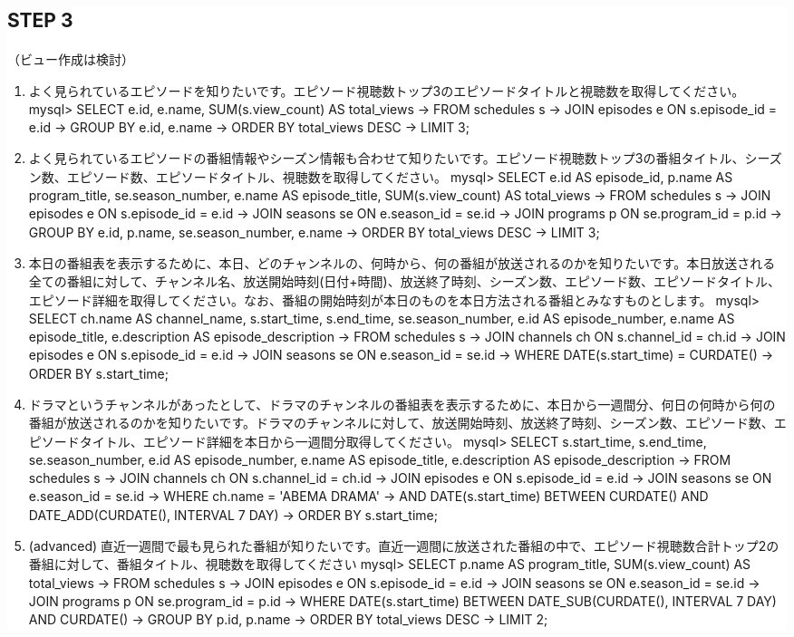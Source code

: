 ## STEP 3　
（ビュー作成は検討）
1. よく見られているエピソードを知りたいです。エピソード視聴数トップ3のエピソードタイトルと視聴数を取得してください。
mysql> SELECT e.id, e.name, SUM(s.view_count) AS total_views
    -> FROM schedules s
    -> JOIN episodes e ON s.episode_id = e.id
    -> GROUP BY e.id, e.name
    -> ORDER BY total_views DESC
    -> LIMIT 3;

2. よく見られているエピソードの番組情報やシーズン情報も合わせて知りたいです。エピソード視聴数トップ3の番組タイトル、シーズン数、エピソード数、エピソードタイトル、視聴数を取得してください。
mysql> SELECT e.id AS episode_id, p.name AS program_title, se.season_number, e.name AS episode_title, SUM(s.view_count) AS total_views
    -> FROM schedules s
    -> JOIN episodes e ON s.episode_id = e.id
    -> JOIN seasons se ON e.season_id = se.id
    -> JOIN programs p ON se.program_id = p.id
    -> GROUP BY e.id, p.name, se.season_number, e.name
    -> ORDER BY total_views DESC
    -> LIMIT 3;

3. 本日の番組表を表示するために、本日、どのチャンネルの、何時から、何の番組が放送されるのかを知りたいです。本日放送される全ての番組に対して、チャンネル名、放送開始時刻(日付+時間)、放送終了時刻、シーズン数、エピソード数、エピソードタイトル、エピソード詳細を取得してください。なお、番組の開始時刻が本日のものを本日方法される番組とみなすものとします。
mysql> SELECT ch.name AS channel_name, s.start_time, s.end_time, se.season_number, e.id AS episode_number, e.name AS episode_title, e.description AS episode_description
    -> FROM schedules s
    -> JOIN channels ch ON s.channel_id = ch.id
    -> JOIN episodes e ON s.episode_id = e.id
    -> JOIN seasons se ON e.season_id = se.id
    -> WHERE DATE(s.start_time) = CURDATE()
    -> ORDER BY s.start_time;

4. ドラマというチャンネルがあったとして、ドラマのチャンネルの番組表を表示するために、本日から一週間分、何日の何時から何の番組が放送されるのかを知りたいです。ドラマのチャンネルに対して、放送開始時刻、放送終了時刻、シーズン数、エピソード数、エピソードタイトル、エピソード詳細を本日から一週間分取得してください。
mysql> SELECT s.start_time, s.end_time, se.season_number, e.id AS episode_number, e.name AS episode_title, e.description AS episode_description
    -> FROM schedules s
    -> JOIN channels ch ON s.channel_id = ch.id
    -> JOIN episodes e ON s.episode_id = e.id
    -> JOIN seasons se ON e.season_id = se.id
    -> WHERE ch.name = 'ABEMA DRAMA'
    -> AND DATE(s.start_time) BETWEEN CURDATE() AND DATE_ADD(CURDATE(), INTERVAL 7 DAY)
    -> ORDER BY s.start_time;

5. (advanced) 直近一週間で最も見られた番組が知りたいです。直近一週間に放送された番組の中で、エピソード視聴数合計トップ2の番組に対して、番組タイトル、視聴数を取得してください
mysql> SELECT p.name AS program_title, SUM(s.view_count) AS total_views
    -> FROM schedules s
    -> JOIN episodes e ON s.episode_id = e.id
    -> JOIN seasons se ON e.season_id = se.id
    -> JOIN programs p ON se.program_id = p.id
    -> WHERE DATE(s.start_time) BETWEEN DATE_SUB(CURDATE(), INTERVAL 7 DAY) AND CURDATE()
    -> GROUP BY p.id, p.name
    -> ORDER BY total_views DESC
    -> LIMIT 2;
